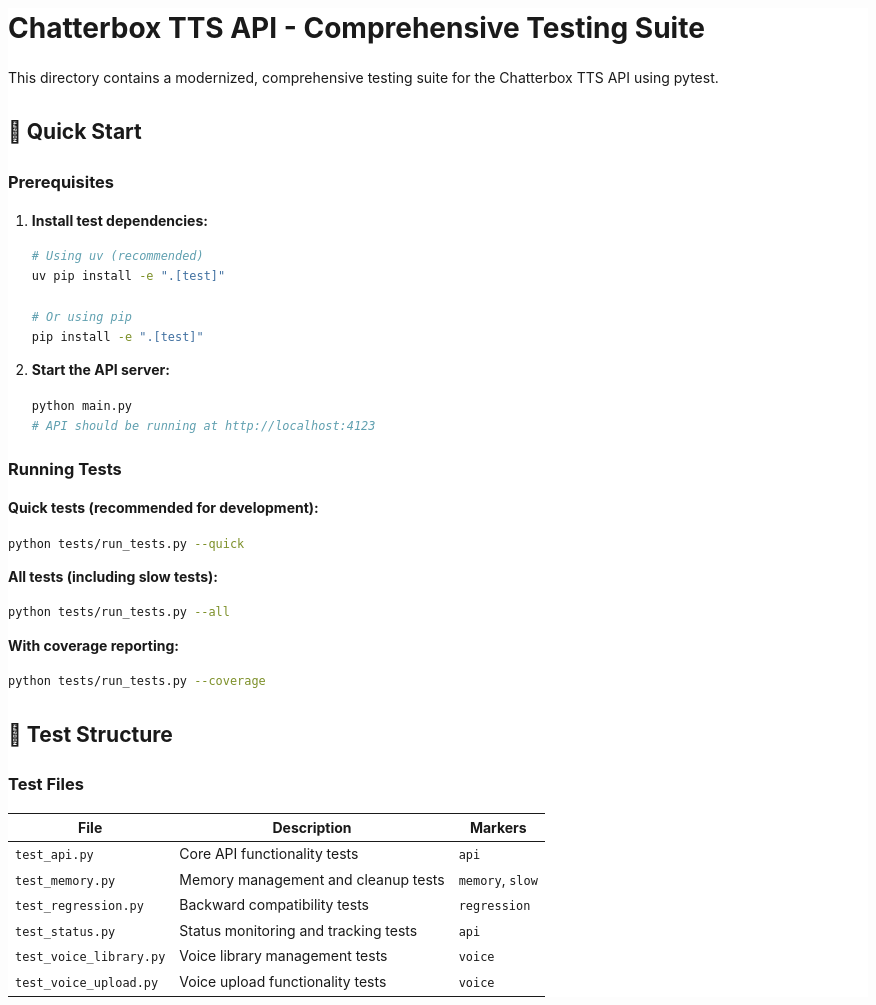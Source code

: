 # Chatterbox TTS API - Comprehensive Testing Suite

This directory contains a modernized, comprehensive testing suite for the Chatterbox TTS API using pytest.

## 🚀 Quick Start

### Prerequisites

1. **Install test dependencies:**

   ```bash
   # Using uv (recommended)
   uv pip install -e ".[test]"

   # Or using pip
   pip install -e ".[test]"
   ```

2. **Start the API server:**
   ```bash
   python main.py
   # API should be running at http://localhost:4123
   ```

### Running Tests

**Quick tests (recommended for development):**

```bash
python tests/run_tests.py --quick
```

**All tests (including slow tests):**

```bash
python tests/run_tests.py --all
```

**With coverage reporting:**

```bash
python tests/run_tests.py --coverage
```

## 📁 Test Structure

### Test Files

| File                    | Description                          | Markers          |
| ----------------------- | ------------------------------------ | ---------------- |
| `test_api.py`           | Core API functionality tests         | `api`            |
| `test_memory.py`        | Memory management and cleanup tests  | `memory`, `slow` |
| `test_regression.py`    | Backward compatibility tests         | `regression`     |
| `test_status.py`        | Status monitoring and tracking tests | `api`            |
| `test_voice_library.py` | Voice library management tests       | `voice`          |
| `test_voice_upload.py`  | Voice upload functionality tests     | `voice`          |
